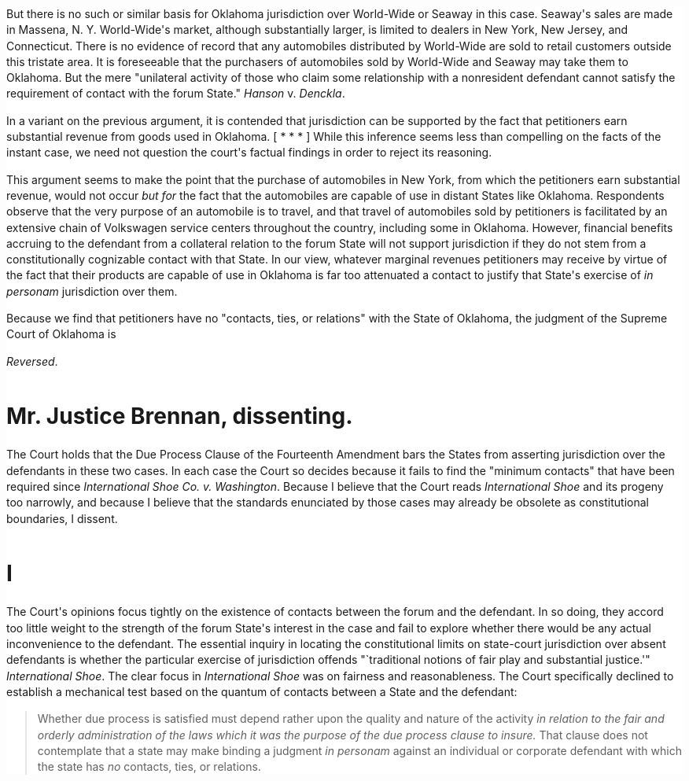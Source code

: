 But there is no such or similar basis for Oklahoma jurisdiction over World-Wide or Seaway in this case. Seaway's sales are made in Massena, N. Y. World-Wide's market, although substantially larger, is limited to dealers in New York, New Jersey, and Connecticut. There is no evidence of record that any automobiles distributed by World-Wide are sold to retail customers outside this tristate area. It is foreseeable that the purchasers of automobiles sold by World-Wide and Seaway may take them to Oklahoma. But the mere "unilateral activity of those who claim some relationship with a nonresident defendant cannot satisfy the requirement of contact with the forum State." _Hanson_ v. _Denckla_.

In a variant on the previous argument, it is contended that jurisdiction can be supported by the fact that petitioners earn substantial revenue from goods used in Oklahoma. [ * * * ] While this inference seems less than compelling on the facts of the instant case, we need not question the court's factual findings in order to reject its reasoning.

This argument seems to make the point that the purchase of automobiles in New York, from which the petitioners earn substantial revenue, would not occur _but for_ the fact that the automobiles are capable of use in distant States like Oklahoma. Respondents observe that the very purpose of an automobile is to travel, and that travel of automobiles sold by petitioners is facilitated by an extensive chain of Volkswagen service centers throughout the country, including some in Oklahoma. However, financial benefits accruing to the defendant from a collateral relation to the forum State will not support jurisdiction if they do not stem from a constitutionally cognizable contact with that State. In our view, whatever marginal revenues petitioners may receive by virtue of the fact that their products are capable of use in Oklahoma is far too attenuated a contact to justify that State's exercise of _in personam_ jurisdiction over them.

Because we find that petitioners have no "contacts, ties, or relations" with the State of Oklahoma, the judgment of the Supreme Court of Oklahoma is

_Reversed_.

# Mr. Justice Brennan, dissenting.

The Court holds that the Due Process Clause of the Fourteenth Amendment bars the States from asserting jurisdiction over the defendants in these two cases. In each case the Court so decides because it fails to find the "minimum contacts" that have been required since _International Shoe Co. v. Washington_. Because I believe that the Court reads _International Shoe_ and its progeny too narrowly, and because I believe that the standards enunciated by those cases may already be obsolete as constitutional boundaries, I dissent.

# I

The Court's opinions focus tightly on the existence of contacts between the forum and the defendant. In so doing, they accord too little weight to the strength of the forum State's interest in the case and fail to explore whether there would be any actual inconvenience to the defendant. The essential inquiry in locating the constitutional limits on state-court jurisdiction over absent defendants is whether the particular exercise of jurisdiction offends "`traditional notions of fair play and substantial justice.'" _International Shoe_. The clear focus in _International Shoe_ was on fairness and reasonableness. The Court specifically declined to establish a mechanical test based on the quantum of contacts between a State and the defendant:

> Whether due process is satisfied must depend rather upon the quality and nature of the activity _in relation to the fair and orderly administration of the laws which it was the purpose of the due process clause to insure._ That clause does not contemplate that a state may make binding a judgment _in personam_ against an individual or corporate defendant with which the state has _no_ contacts, ties, or relations.
